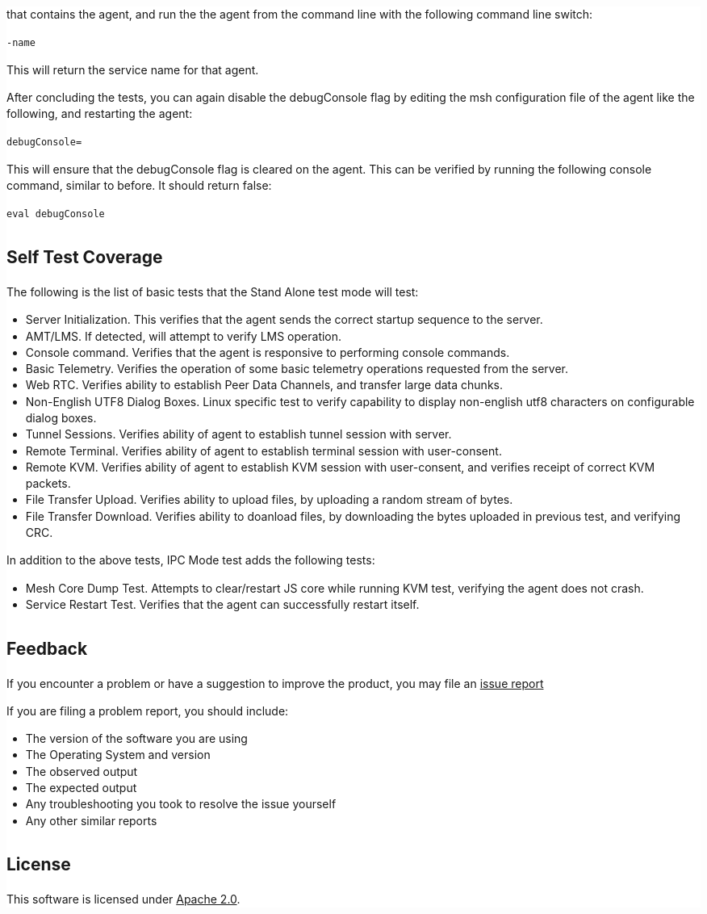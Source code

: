 that contains the agent, and run the the agent from the command line with the following command line switch:
```
-name
```
This will return the service name for that agent.

After concluding the tests, you can again disable the debugConsole flag by editing the msh configuration file of the agent like the following, and restarting the agent:
```
debugConsole=
```
This will ensure that the debugConsole flag is cleared on the agent. This can be verified by running the following console command, similar to before. It should return false:
```
eval debugConsole
```

## Self Test Coverage
The following is the list of basic tests that the Stand Alone test mode will test:
* Server Initialization. This verifies that the agent sends the correct startup sequence to the server.
* AMT/LMS. If detected, will attempt to verify LMS operation.
* Console command. Verifies that the agent is responsive to performing console commands.
* Basic Telemetry. Verifies the operation of some basic telemetry operations requested from the server.
* Web RTC. Verifies ability to establish Peer Data Channels, and transfer large data chunks.
* Non-English UTF8 Dialog Boxes. Linux specific test to verify capability to display non-english utf8 characters on configurable dialog boxes.
* Tunnel Sessions. Verifies ability of agent to establish tunnel session with server.
* Remote Terminal. Verifies ability of agent to establish terminal session with user-consent.
* Remote KVM. Verifies ability of agent to establish KVM session with user-consent, and verifies receipt of correct KVM packets.
* File Transfer Upload. Verifies ability to upload files, by uploading a random stream of bytes.
* File Transfer Download. Verifies ability to doanload files, by downloading the bytes uploaded in previous test, and verifying CRC.

In addition to the above tests, IPC Mode test adds the following tests:
* Mesh Core Dump Test. Attempts to clear/restart JS core while running KVM test, verifying the agent does not crash. 
* Service Restart Test. Verifies that the agent can successfully restart itself.


## Feedback
If you encounter a problem or have a suggestion to improve the product, you may file an [issue report](https://github.com/Ylianst/MeshAgent/issues/)

If you are filing a problem report, you should include:
* The version of the software you are using
* The Operating System and version
* The observed output
* The expected output
* Any troubleshooting you took to resolve the issue yourself
* Any other similar reports

## License
This software is licensed under [Apache 2.0](https://www.apache.org/licenses/LICENSE-2.0).
